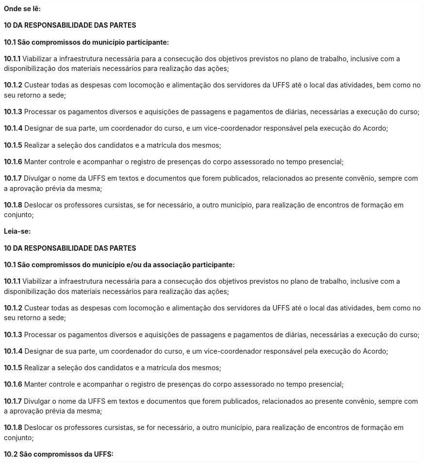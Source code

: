   

 **Onde se lê:**

 **10 DA RESPONSABILIDADE DAS PARTES**

 **10.1 São compromissos do município participante:**

 **10.1.1** Viabilizar a infraestrutura necessária para a consecução dos objetivos previstos no plano de trabalho, inclusive com a disponibilização dos materiais necessários para realização das ações;

 **10.1.2** Custear todas as despesas com locomoção e alimentação dos servidores da UFFS até o local das atividades, bem como no seu retorno a sede;

 **10.1.3** Processar os pagamentos diversos e aquisições de passagens e pagamentos de diárias, necessárias a execução do curso;

 **10.1.4** Designar de sua parte, um coordenador do curso, e um vice-coordenador responsável pela execução do Acordo;

 **10.1.5** Realizar a seleção dos candidatos e a matrícula dos mesmos;

 **10.1.6** Manter controle e acompanhar o registro de presenças do corpo assessorado no tempo presencial;

 **10.1.7** Divulgar o nome da UFFS em textos e documentos que forem publicados, relacionados ao presente convênio, sempre com a aprovação prévia da mesma;

 **10.1.8** Deslocar os professores cursistas, se for necessário, a outro município, para realização de encontros de formação em conjunto;

  

 **Leia-se:**

 **10 DA RESPONSABILIDADE DAS PARTES**

 **10.1 São compromissos do município e/ou da associação participante:**

 **10.1.1** Viabilizar a infraestrutura necessária para a consecução dos objetivos previstos no plano de trabalho, inclusive com a disponibilização dos materiais necessários para realização das ações;

 **10.1.2** Custear todas as despesas com locomoção e alimentação dos servidores da UFFS até o local das atividades, bem como no seu retorno a sede;

 **10.1.3** Processar os pagamentos diversos e aquisições de passagens e pagamentos de diárias, necessárias a execução do curso;

 **10.1.4** Designar de sua parte, um coordenador do curso, e um vice-coordenador responsável pela execução do Acordo;

 **10.1.5** Realizar a seleção dos candidatos e a matrícula dos mesmos;

 **10.1.6** Manter controle e acompanhar o registro de presenças do corpo assessorado no tempo presencial;

 **10.1.7** Divulgar o nome da UFFS em textos e documentos que forem publicados, relacionados ao presente convênio, sempre com a aprovação prévia da mesma;

 **10.1.8** Deslocar os professores cursistas, se for necessário, a outro município, para realização de encontros de formação em conjunto;

 **10.2 São compromissos da UFFS:**
